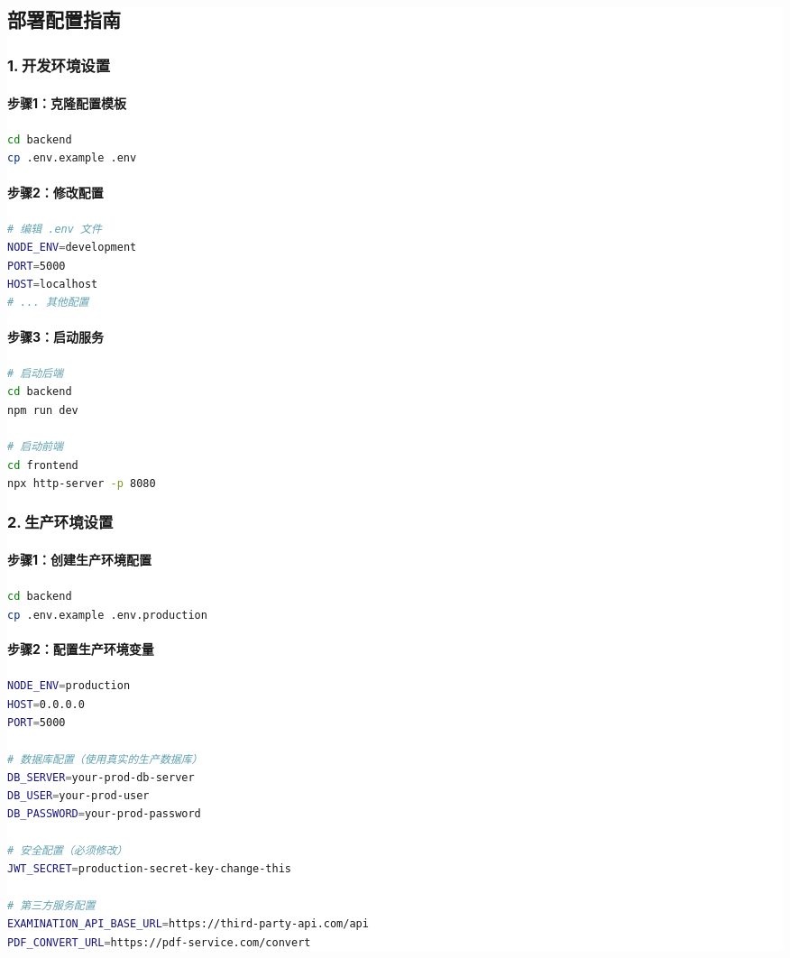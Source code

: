 ## 部署配置指南

### 1. 开发环境设置

#### 步骤1：克隆配置模板
```bash
cd backend
cp .env.example .env
```

#### 步骤2：修改配置
```bash
# 编辑 .env 文件
NODE_ENV=development
PORT=5000
HOST=localhost
# ... 其他配置
```

#### 步骤3：启动服务
```bash
# 启动后端
cd backend
npm run dev

# 启动前端
cd frontend
npx http-server -p 8080
```

### 2. 生产环境设置

#### 步骤1：创建生产环境配置
```bash
cd backend
cp .env.example .env.production
```

#### 步骤2：配置生产环境变量
```bash
NODE_ENV=production
HOST=0.0.0.0
PORT=5000

# 数据库配置（使用真实的生产数据库）
DB_SERVER=your-prod-db-server
DB_USER=your-prod-user
DB_PASSWORD=your-prod-password

# 安全配置（必须修改）
JWT_SECRET=production-secret-key-change-this

# 第三方服务配置
EXAMINATION_API_BASE_URL=https://third-party-api.com/api
PDF_CONVERT_URL=https://pdf-service.com/convert
```
